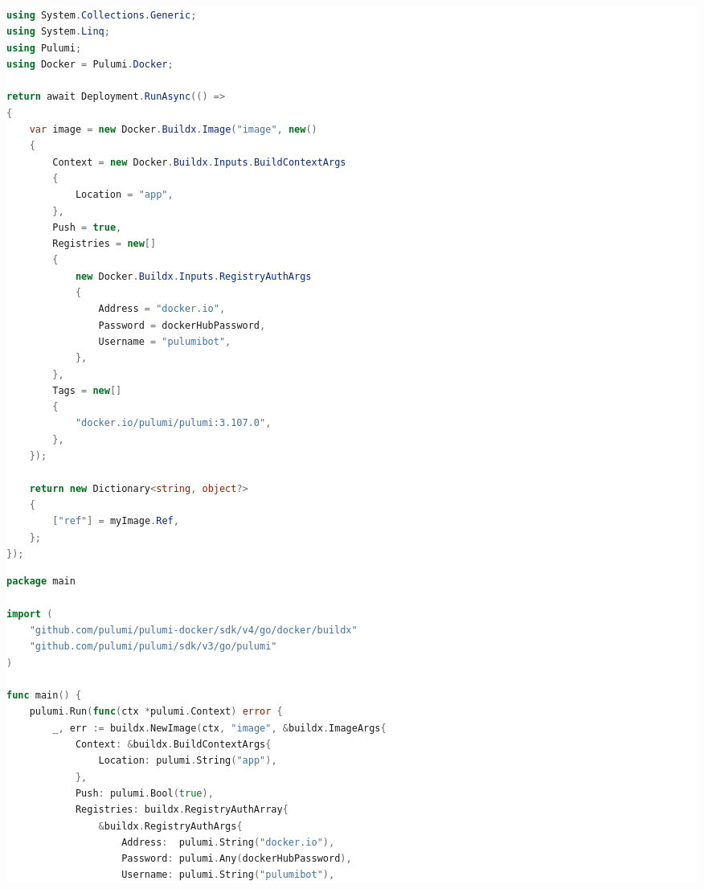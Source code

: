 ```csharp
using System.Collections.Generic;
using System.Linq;
using Pulumi;
using Docker = Pulumi.Docker;

return await Deployment.RunAsync(() => 
{
    var image = new Docker.Buildx.Image("image", new()
    {
        Context = new Docker.Buildx.Inputs.BuildContextArgs
        {
            Location = "app",
        },
        Push = true,
        Registries = new[]
        {
            new Docker.Buildx.Inputs.RegistryAuthArgs
            {
                Address = "docker.io",
                Password = dockerHubPassword,
                Username = "pulumibot",
            },
        },
        Tags = new[]
        {
            "docker.io/pulumi/pulumi:3.107.0",
        },
    });

    return new Dictionary<string, object?>
    {
        ["ref"] = myImage.Ref,
    };
});

```


</pulumi-choosable>
</div>


<div>
<pulumi-choosable type="language" values="go">

```go
package main

import (
	"github.com/pulumi/pulumi-docker/sdk/v4/go/docker/buildx"
	"github.com/pulumi/pulumi/sdk/v3/go/pulumi"
)

func main() {
	pulumi.Run(func(ctx *pulumi.Context) error {
		_, err := buildx.NewImage(ctx, "image", &buildx.ImageArgs{
			Context: &buildx.BuildContextArgs{
				Location: pulumi.String("app"),
			},
			Push: pulumi.Bool(true),
			Registries: buildx.RegistryAuthArray{
				&buildx.RegistryAuthArgs{
					Address:  pulumi.String("docker.io"),
					Password: pulumi.Any(dockerHubPassword),
					Username: pulumi.String("pulumibot"),
```